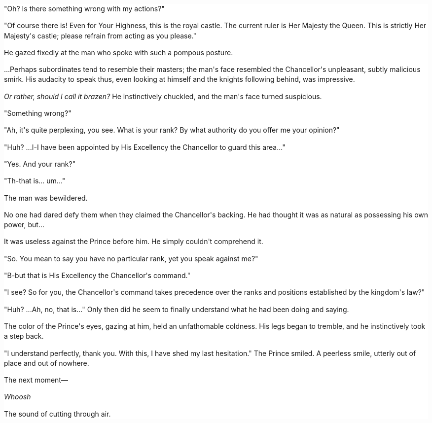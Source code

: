 "Oh? Is there something wrong with my actions?"

"Of course there is! Even for Your Highness, this is the royal castle.
The current ruler is Her Majesty the Queen. This is strictly Her
Majesty's castle; please refrain from acting as you please."

He gazed fixedly at the man who spoke with such a pompous posture.

...Perhaps subordinates tend to resemble their masters; the man's face
resembled the Chancellor's unpleasant, subtly malicious smirk. His
audacity to speak thus, even looking at himself and the knights
following behind, was impressive.

*Or rather, should I call it brazen?* He instinctively chuckled, and the
man's face turned suspicious.

"Something wrong?"

"Ah, it's quite perplexing, you see. What is your rank? By what
authority do you offer me your opinion?"

"Huh? ...I-I have been appointed by His Excellency the Chancellor to
guard this area..."

"Yes. And your rank?"

"Th-that is... um..."

The man was bewildered.

No one had dared defy them when they claimed the Chancellor's backing.
He had thought it was as natural as possessing his own power, but...

It was useless against the Prince before him. He simply couldn't
comprehend it.

"So. You mean to say you have no particular rank, yet you speak against
me?"

"B-but that is His Excellency the Chancellor's command."

"I see? So for you, the Chancellor's command takes precedence over the
ranks and positions established by the kingdom's law?"

"Huh? ...Ah, no, that is..." Only then did he seem to finally understand
what he had been doing and saying.

The color of the Prince's eyes, gazing at him, held an unfathomable
coldness. His legs began to tremble, and he instinctively took a step
back.

"I understand perfectly, thank you. With this, I have shed my last
hesitation." The Prince smiled. A peerless smile, utterly out of place
and out of nowhere.

The next moment—

*Whoosh*

The sound of cutting through air.

